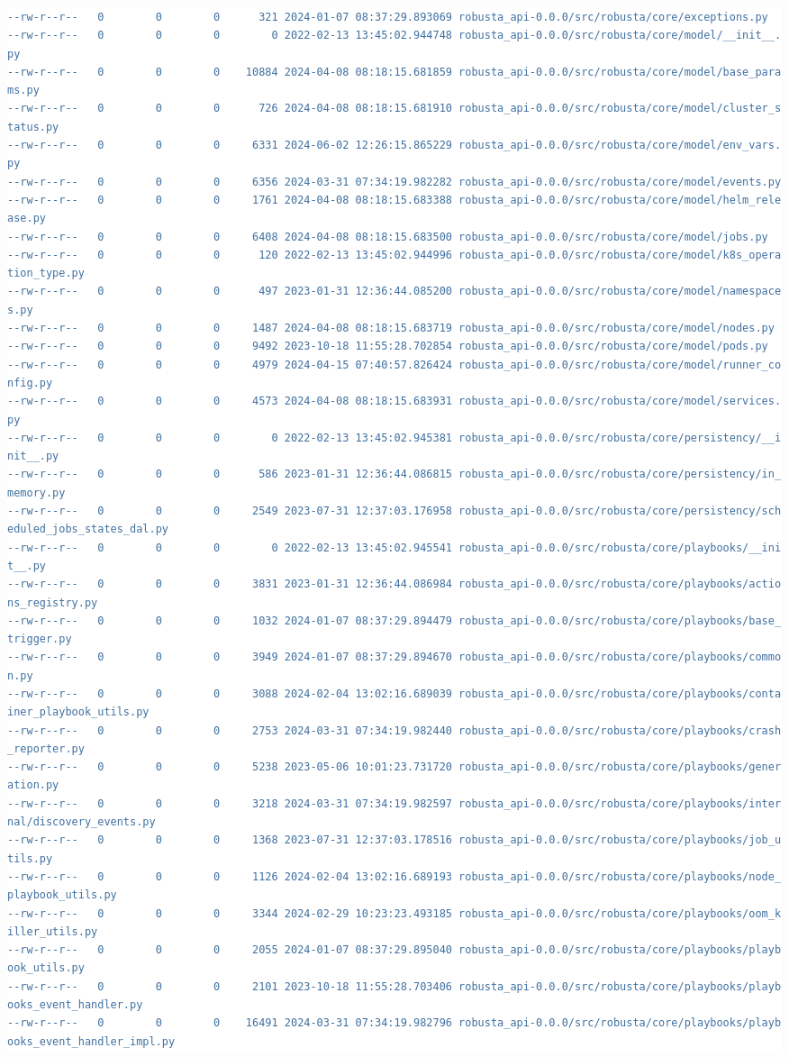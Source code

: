 ```diff
--rw-r--r--   0        0        0      321 2024-01-07 08:37:29.893069 robusta_api-0.0.0/src/robusta/core/exceptions.py
--rw-r--r--   0        0        0        0 2022-02-13 13:45:02.944748 robusta_api-0.0.0/src/robusta/core/model/__init__.py
--rw-r--r--   0        0        0    10884 2024-04-08 08:18:15.681859 robusta_api-0.0.0/src/robusta/core/model/base_params.py
--rw-r--r--   0        0        0      726 2024-04-08 08:18:15.681910 robusta_api-0.0.0/src/robusta/core/model/cluster_status.py
--rw-r--r--   0        0        0     6331 2024-06-02 12:26:15.865229 robusta_api-0.0.0/src/robusta/core/model/env_vars.py
--rw-r--r--   0        0        0     6356 2024-03-31 07:34:19.982282 robusta_api-0.0.0/src/robusta/core/model/events.py
--rw-r--r--   0        0        0     1761 2024-04-08 08:18:15.683388 robusta_api-0.0.0/src/robusta/core/model/helm_release.py
--rw-r--r--   0        0        0     6408 2024-04-08 08:18:15.683500 robusta_api-0.0.0/src/robusta/core/model/jobs.py
--rw-r--r--   0        0        0      120 2022-02-13 13:45:02.944996 robusta_api-0.0.0/src/robusta/core/model/k8s_operation_type.py
--rw-r--r--   0        0        0      497 2023-01-31 12:36:44.085200 robusta_api-0.0.0/src/robusta/core/model/namespaces.py
--rw-r--r--   0        0        0     1487 2024-04-08 08:18:15.683719 robusta_api-0.0.0/src/robusta/core/model/nodes.py
--rw-r--r--   0        0        0     9492 2023-10-18 11:55:28.702854 robusta_api-0.0.0/src/robusta/core/model/pods.py
--rw-r--r--   0        0        0     4979 2024-04-15 07:40:57.826424 robusta_api-0.0.0/src/robusta/core/model/runner_config.py
--rw-r--r--   0        0        0     4573 2024-04-08 08:18:15.683931 robusta_api-0.0.0/src/robusta/core/model/services.py
--rw-r--r--   0        0        0        0 2022-02-13 13:45:02.945381 robusta_api-0.0.0/src/robusta/core/persistency/__init__.py
--rw-r--r--   0        0        0      586 2023-01-31 12:36:44.086815 robusta_api-0.0.0/src/robusta/core/persistency/in_memory.py
--rw-r--r--   0        0        0     2549 2023-07-31 12:37:03.176958 robusta_api-0.0.0/src/robusta/core/persistency/scheduled_jobs_states_dal.py
--rw-r--r--   0        0        0        0 2022-02-13 13:45:02.945541 robusta_api-0.0.0/src/robusta/core/playbooks/__init__.py
--rw-r--r--   0        0        0     3831 2023-01-31 12:36:44.086984 robusta_api-0.0.0/src/robusta/core/playbooks/actions_registry.py
--rw-r--r--   0        0        0     1032 2024-01-07 08:37:29.894479 robusta_api-0.0.0/src/robusta/core/playbooks/base_trigger.py
--rw-r--r--   0        0        0     3949 2024-01-07 08:37:29.894670 robusta_api-0.0.0/src/robusta/core/playbooks/common.py
--rw-r--r--   0        0        0     3088 2024-02-04 13:02:16.689039 robusta_api-0.0.0/src/robusta/core/playbooks/container_playbook_utils.py
--rw-r--r--   0        0        0     2753 2024-03-31 07:34:19.982440 robusta_api-0.0.0/src/robusta/core/playbooks/crash_reporter.py
--rw-r--r--   0        0        0     5238 2023-05-06 10:01:23.731720 robusta_api-0.0.0/src/robusta/core/playbooks/generation.py
--rw-r--r--   0        0        0     3218 2024-03-31 07:34:19.982597 robusta_api-0.0.0/src/robusta/core/playbooks/internal/discovery_events.py
--rw-r--r--   0        0        0     1368 2023-07-31 12:37:03.178516 robusta_api-0.0.0/src/robusta/core/playbooks/job_utils.py
--rw-r--r--   0        0        0     1126 2024-02-04 13:02:16.689193 robusta_api-0.0.0/src/robusta/core/playbooks/node_playbook_utils.py
--rw-r--r--   0        0        0     3344 2024-02-29 10:23:23.493185 robusta_api-0.0.0/src/robusta/core/playbooks/oom_killer_utils.py
--rw-r--r--   0        0        0     2055 2024-01-07 08:37:29.895040 robusta_api-0.0.0/src/robusta/core/playbooks/playbook_utils.py
--rw-r--r--   0        0        0     2101 2023-10-18 11:55:28.703406 robusta_api-0.0.0/src/robusta/core/playbooks/playbooks_event_handler.py
--rw-r--r--   0        0        0    16491 2024-03-31 07:34:19.982796 robusta_api-0.0.0/src/robusta/core/playbooks/playbooks_event_handler_impl.py
```